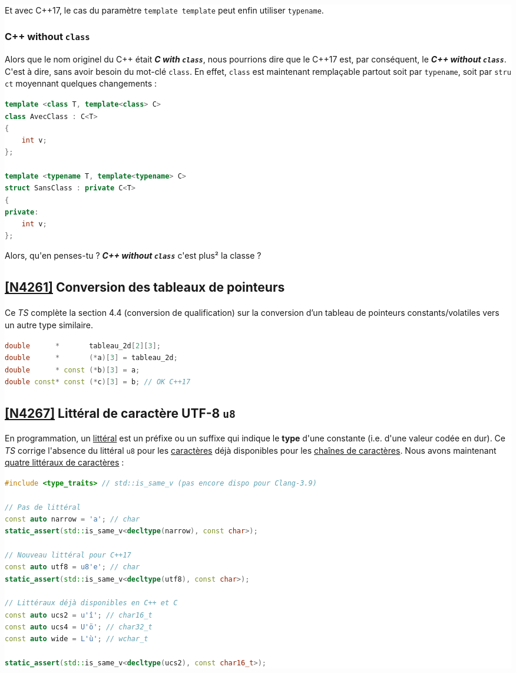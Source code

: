 Et avec C++17, le cas du paramètre `template template` peut enfin utiliser `typename`.
    
### C++ without `class`
    
Alors que le nom originel du C++ était ***C with `class`***, nous pourrions dire que le C++17 est, par conséquent, le ***C++ without `class`***. C'est à dire, sans avoir besoin du mot-clé `class`. En effet, `class` est maintenant remplaçable partout soit par `typename`, soit par `struct` moyennant quelques changements :
    
```cpp
template <class T, template<class> C>
class AvecClass : C<T>
{
    int v;
};
    
template <typename T, template<typename> C>
struct SansClass : private C<T>
{
private:
    int v;
};
``` 
    
Alors, qu'en penses-tu ?
***C++ without `class`*** c'est plus² la classe ?

[[N4261]](https://wg21.link/n4261) Conversion des tableaux de pointeurs
----------------------------------------------------------------------- 
    
Ce *TS* complète la section 4.4 (conversion de qualification) sur la conversion d’un tableau de pointeurs constants/volatiles vers un autre type similaire.
    
```cpp
double      *       tableau_2d[2][3];
double      *       (*a)[3] = tableau_2d;
double      * const (*b)[3] = a;
double const* const (*c)[3] = b; // OK C++17
```


[[N4267]](https://wg21.link/n4267) Littéral de caractère UTF-8 `u8`
------------------------------------------------------------------
    
En programmation, un [littéral](https://fr.wiktionary.org/wiki/litt%C3%A9ral#Nom_commun) est un préfixe ou un suffixe qui indique le **type** d'une constante (i.e. d'une valeur codée en dur). Ce *TS* corrige l'absence du littéral `u8` pour les [caractères](http://en.cppreference.com/w/cpp/language/character_literal) déjà disponibles pour les [chaînes de caractères](http://en.cppreference.com/w/cpp/language/string_literal). Nous avons maintenant [quatre littéraux de caractères](https://godbolt.org/g/60AKT3) :
    
```cpp
#include <type_traits> // std::is_same_v (pas encore dispo pour Clang-3.9)
    
// Pas de littéral
const auto narrow = 'a'; // char
static_assert(std::is_same_v<decltype(narrow), const char>);
    
// Nouveau littéral pour C++17
const auto utf8 = u8'e'; // char
static_assert(std::is_same_v<decltype(utf8), const char>);
    
// Littéraux déjà disponibles en C++ et C
const auto ucs2 = u'î'; // char16_t
const auto ucs4 = U'ö'; // char32_t
const auto wide = L'ù'; // wchar_t
    
static_assert(std::is_same_v<decltype(ucs2), const char16_t>);
```

[g]: http://coliru.stacked-crooked.com/a/a6035cb6e64f038f
[c]: http://coliru.stacked-crooked.com/a/84408d788238bacd
[v]: http://rextester.com/VKFPX23982